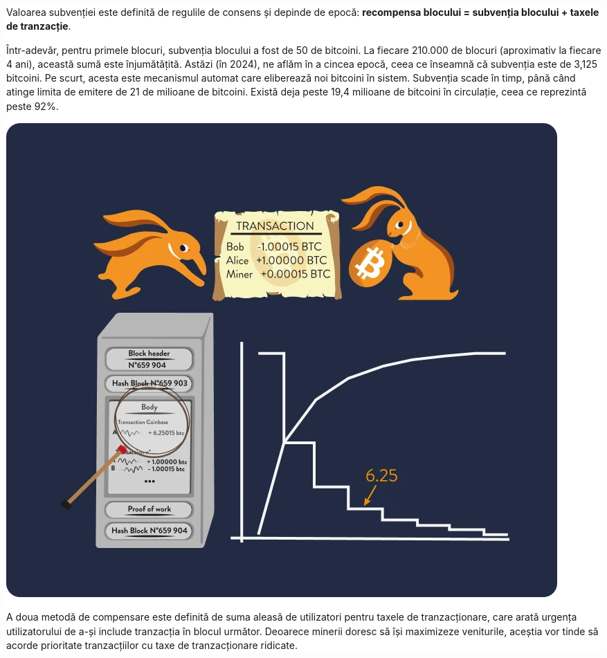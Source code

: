 Valoarea subvenției este definită de regulile de consens și depinde de epocă: **recompensa blocului = subvenția blocului + taxele de tranzacție**.

Într-adevăr, pentru primele blocuri, subvenția blocului a fost de 50 de bitcoini. La fiecare 210.000 de blocuri (aproximativ la fiecare 4 ani), această sumă este înjumătățită. Astăzi (în 2024), ne aflăm în a cincea epocă, ceea ce înseamnă că subvenția este de 3,125 bitcoini. Pe scurt, acesta este mecanismul automat care eliberează noi bitcoini în sistem. Subvenția scade în timp, până când atinge limita de emitere de 21 de milioane de bitcoini. Există deja peste 19,4 milioane de bitcoini în circulație, ceea ce reprezintă peste 92%.

![image](assets/en/58.webp)

A doua metodă de compensare este definită de suma aleasă de utilizatori pentru taxele de tranzacționare, care arată urgența utilizatorului de a-și include tranzacția în blocul următor. Deoarece minerii doresc să își maximizeze veniturile, aceștia vor tinde să acorde prioritate tranzacțiilor cu taxe de tranzacționare ridicate.
